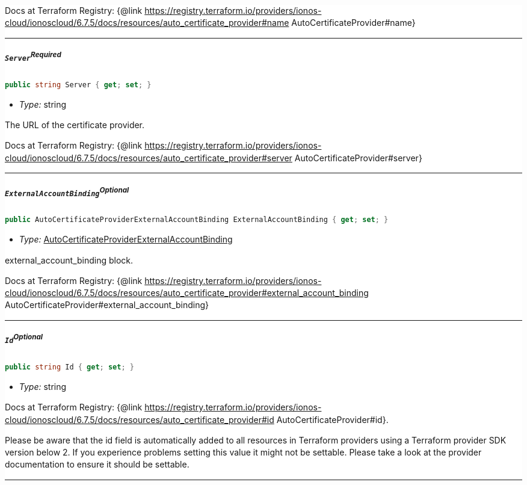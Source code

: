 Docs at Terraform Registry: {@link https://registry.terraform.io/providers/ionos-cloud/ionoscloud/6.7.5/docs/resources/auto_certificate_provider#name AutoCertificateProvider#name}

---

##### `Server`<sup>Required</sup> <a name="Server" id="@cdktf/provider-ionoscloud.autoCertificateProvider.AutoCertificateProviderConfig.property.server"></a>

```csharp
public string Server { get; set; }
```

- *Type:* string

The URL of the certificate provider.

Docs at Terraform Registry: {@link https://registry.terraform.io/providers/ionos-cloud/ionoscloud/6.7.5/docs/resources/auto_certificate_provider#server AutoCertificateProvider#server}

---

##### `ExternalAccountBinding`<sup>Optional</sup> <a name="ExternalAccountBinding" id="@cdktf/provider-ionoscloud.autoCertificateProvider.AutoCertificateProviderConfig.property.externalAccountBinding"></a>

```csharp
public AutoCertificateProviderExternalAccountBinding ExternalAccountBinding { get; set; }
```

- *Type:* <a href="#@cdktf/provider-ionoscloud.autoCertificateProvider.AutoCertificateProviderExternalAccountBinding">AutoCertificateProviderExternalAccountBinding</a>

external_account_binding block.

Docs at Terraform Registry: {@link https://registry.terraform.io/providers/ionos-cloud/ionoscloud/6.7.5/docs/resources/auto_certificate_provider#external_account_binding AutoCertificateProvider#external_account_binding}

---

##### `Id`<sup>Optional</sup> <a name="Id" id="@cdktf/provider-ionoscloud.autoCertificateProvider.AutoCertificateProviderConfig.property.id"></a>

```csharp
public string Id { get; set; }
```

- *Type:* string

Docs at Terraform Registry: {@link https://registry.terraform.io/providers/ionos-cloud/ionoscloud/6.7.5/docs/resources/auto_certificate_provider#id AutoCertificateProvider#id}.

Please be aware that the id field is automatically added to all resources in Terraform providers using a Terraform provider SDK version below 2.
If you experience problems setting this value it might not be settable. Please take a look at the provider documentation to ensure it should be settable.

---